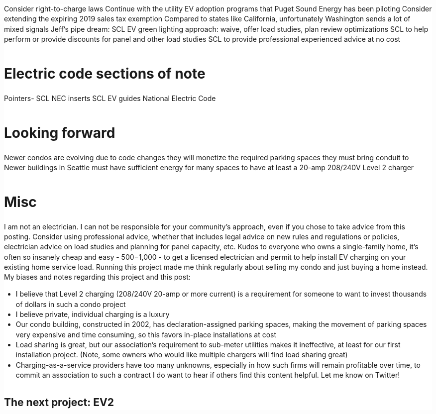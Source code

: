 
Consider right-to-charge laws
Continue with the utility EV adoption programs that Puget Sound Energy has been piloting
Consider extending the expiring 2019 sales tax exemption
Compared to states like California, unfortunately Washington sends a lot of mixed signals
Jeff’s pipe dream: SCL EV green lighting approach: waive, offer load studies, plan review optimizations
SCL to help perform or provide discounts for panel and other load studies
SCL to provide professional experienced advice at no cost

# Electric code sections of note

Pointers-
SCL NEC inserts
SCL EV guides
National Electric Code

# Looking forward

Newer condos are evolving due to code changes they will monetize the required parking spaces they must bring conduit to
Newer buildings in Seattle must have sufficient energy for many spaces to have at least a 20-amp 208/240V Level 2 charger



# Misc
I am not an electrician. I can not be responsible for your community’s approach, even if you chose to take advice from this posting. Consider using professional advice, whether that includes legal advice on new rules and regulations or policies, electrician advice on load studies and planning for panel capacity, etc.
Kudos to everyone who owns a single-family home, it’s often so insanely cheap and easy - $500-$1,000 - to get a licensed electrician and permit to help install EV charging on your existing home service load. Running this project made me think regularly about selling my condo and just buying a home instead.
My biases and notes regarding this project and this post:
- I believe that Level 2 charging (208/240V 20-amp or more current) is a requirement for someone to want to invest thousands of dollars in such a condo project
- I believe private, individual charging is a luxury
- Our condo building, constructed in 2002, has declaration-assigned parking spaces, making the movement of parking spaces very expensive and time consuming, so this favors in-place installations at cost
- Load sharing is great, but our association’s requirement to sub-meter utilities makes it ineffective, at least for our first installation project. (Note, some owners who would like multiple chargers will find load sharing great)
- Charging-as-a-service providers have too many unknowns, especially in how such firms will remain profitable over time, to commit an association to such a contract
I do want to hear if others find this content helpful. Let me know on Twitter!

## The next project: EV2
